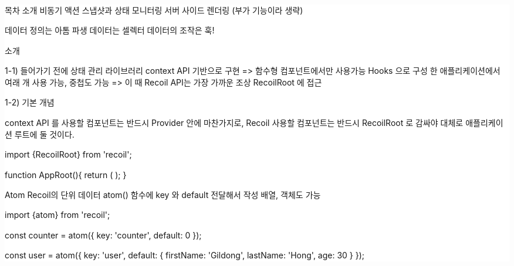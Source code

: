 목차
소개
비동기 액션
스냅샷과 상태 모니터링
서버 사이드 렌더링 (부가 기능이라 생략)

데이터 정의는 아톰
파생 데이터는 셀렉터
데이터의 조작은 훅!


소개

1-1) 들어가기 전에
상태 관리 라이브러리
context API 기반으로 구현 => 함수형 컴포넌트에서만 사용가능
Hooks 으로 구성
한 애플리케이션에서 여래 개 사용 가능, 중첩도 가능 => 이 때 Recoil API는 가장 가까운 조상 RecoilRoot 에 접근

1-2) 기본 개념

<RecoilRoot />
context API 를 사용할 컴포넌트는 반드시 Provider 안에
마찬가지로, Recoil 사용할 컴포넌트는 반드시 RecoilRoot 로 감싸야
대체로 애플리케이션 루트에 둘 것이다.

import {RecoilRoot} from 'recoil';

function AppRoot(){
  return (
   <RecoilRoot>
     <ComponentThatUsesRecoil />
   </RecoilRoot>
  );
}



Atom
Recoil의 단위 데이터
atom() 함수에 key 와 default 전달해서 작성
배열, 객체도 가능

import {atom} from 'recoil';

const counter = atom({
  key: 'counter',
  default: 0
});


const user = atom({
  key: 'user',
  default: {
    firstName: 'Gildong',
    lastName: 'Hong',
    age: 30
  }
});
